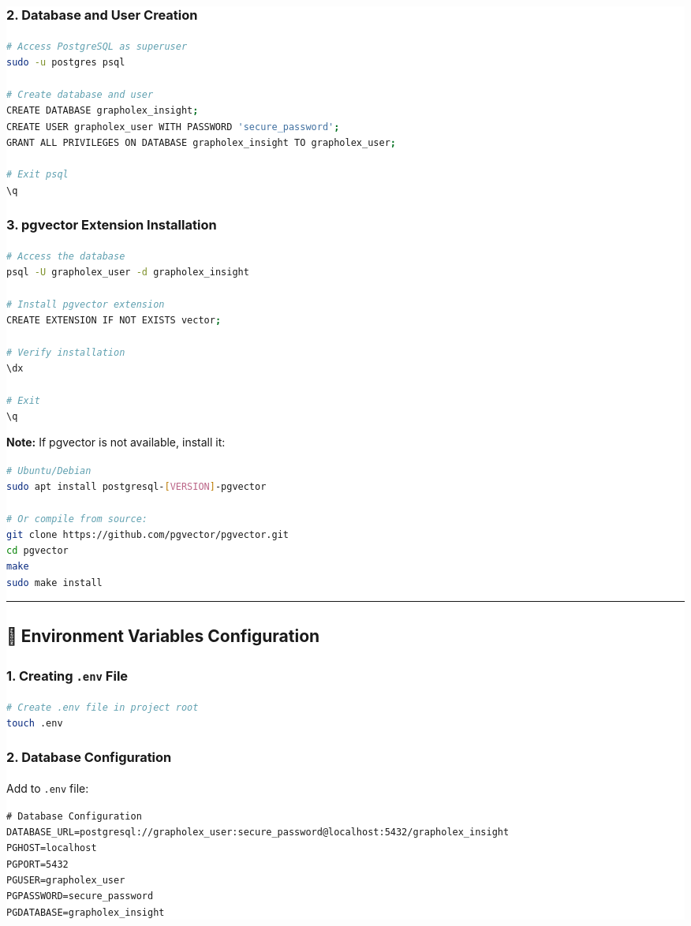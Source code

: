 ### 2. Database and User Creation
```bash
# Access PostgreSQL as superuser
sudo -u postgres psql

# Create database and user
CREATE DATABASE grapholex_insight;
CREATE USER grapholex_user WITH PASSWORD 'secure_password';
GRANT ALL PRIVILEGES ON DATABASE grapholex_insight TO grapholex_user;

# Exit psql
\q
```

### 3. pgvector Extension Installation
```bash
# Access the database
psql -U grapholex_user -d grapholex_insight

# Install pgvector extension
CREATE EXTENSION IF NOT EXISTS vector;

# Verify installation
\dx

# Exit
\q
```

**Note:** If pgvector is not available, install it:
```bash
# Ubuntu/Debian
sudo apt install postgresql-[VERSION]-pgvector

# Or compile from source:
git clone https://github.com/pgvector/pgvector.git
cd pgvector
make
sudo make install
```

---

## 🔑 Environment Variables Configuration

### 1. Creating `.env` File
```bash
# Create .env file in project root
touch .env
```

### 2. Database Configuration
Add to `.env` file:
```env
# Database Configuration
DATABASE_URL=postgresql://grapholex_user:secure_password@localhost:5432/grapholex_insight
PGHOST=localhost
PGPORT=5432
PGUSER=grapholex_user
PGPASSWORD=secure_password
PGDATABASE=grapholex_insight
```
